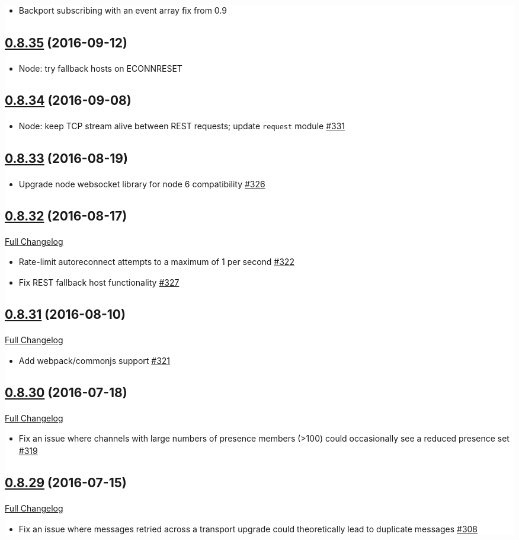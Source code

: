 - Backport subscribing with an event array fix from 0.9

## [0.8.35](https://github.com/ably/ably-js/tree/0.8.35) (2016-09-12)

- Node: try fallback hosts on ECONNRESET

## [0.8.34](https://github.com/ably/ably-js/tree/0.8.34) (2016-09-08)

- Node: keep TCP stream alive between REST requests; update `request` module [\#331](https://github.com/ably/ably-js/pull/331)

## [0.8.33](https://github.com/ably/ably-js/tree/0.8.33) (2016-08-19)

- Upgrade node websocket library for node 6 compatibility [\#326](https://github.com/ably/ably-js/pull/326)

## [0.8.32](https://github.com/ably/ably-js/tree/0.8.32) (2016-08-17)

[Full Changelog](https://github.com/ably/ably-js/compare/0.8.31...0.8.32)

- Rate-limit autoreconnect attempts to a maximum of 1 per second [\#322](https://github.com/ably/ably-js/pull/322)

- Fix REST fallback host functionality [\#327](https://github.com/ably/ably-js/pull/327)

## [0.8.31](https://github.com/ably/ably-js/tree/0.8.31) (2016-08-10)

[Full Changelog](https://github.com/ably/ably-js/compare/0.8.30...0.8.31)

- Add webpack/commonjs support [\#321](https://github.com/ably/ably-js/pull/321)

## [0.8.30](https://github.com/ably/ably-js/tree/0.8.30) (2016-07-18)

[Full Changelog](https://github.com/ably/ably-js/compare/0.8.29...0.8.30)

- Fix an issue where channels with large numbers of presence members (>100) could occasionally see a reduced presence set [\#319](https://github.com/ably/ably-js/pull/319)

## [0.8.29](https://github.com/ably/ably-js/tree/0.8.29) (2016-07-15)

[Full Changelog](https://github.com/ably/ably-js/compare/0.8.28...0.8.29)

- Fix an issue where messages retried across a transport upgrade could theoretically lead to duplicate messages [\#308](https://github.com/ably/ably-js/pull/308)
